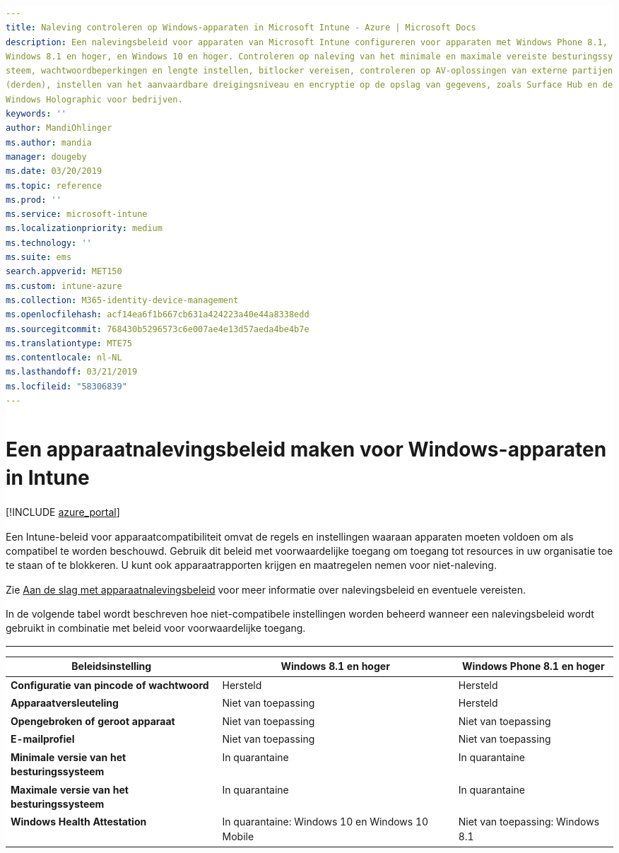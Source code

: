 ```yaml
---
title: Naleving controleren op Windows-apparaten in Microsoft Intune - Azure | Microsoft Docs
description: Een nalevingsbeleid voor apparaten van Microsoft Intune configureren voor apparaten met Windows Phone 8.1, Windows 8.1 en hoger, en Windows 10 en hoger. Controleren op naleving van het minimale en maximale vereiste besturingssysteem, wachtwoordbeperkingen en lengte instellen, bitlocker vereisen, controleren op AV-oplossingen van externe partijen (derden), instellen van het aanvaardbare dreigingsniveau en encryptie op de opslag van gegevens, zoals Surface Hub en de Windows Holographic voor bedrijven.
keywords: ''
author: MandiOhlinger
ms.author: mandia
manager: dougeby
ms.date: 03/20/2019
ms.topic: reference
ms.prod: ''
ms.service: microsoft-intune
ms.localizationpriority: medium
ms.technology: ''
ms.suite: ems
search.appverid: MET150
ms.custom: intune-azure
ms.collection: M365-identity-device-management
ms.openlocfilehash: acf14ea6f1b667cb631a424223a40e44a8338edd
ms.sourcegitcommit: 768430b5296573c6e007ae4e13d57aeda4be4b7e
ms.translationtype: MTE75
ms.contentlocale: nl-NL
ms.lasthandoff: 03/21/2019
ms.locfileid: "58306839"
---
```

# <a name="add-a-device-compliance-policy-for-windows-devices-in-intune"></a>Een apparaatnalevingsbeleid maken voor Windows-apparaten in Intune

[!INCLUDE [azure_portal](./includes/azure_portal.md)]

Een Intune-beleid voor apparaatcompatibiliteit omvat de regels en instellingen waaraan apparaten moeten voldoen om als compatibel te worden beschouwd. Gebruik dit beleid met voorwaardelijke toegang om toegang tot resources in uw organisatie toe te staan of te blokkeren. U kunt ook apparaatrapporten krijgen en maatregelen nemen voor niet-naleving.

Zie [Aan de slag met apparaatnalevingsbeleid](device-compliance-get-started.md) voor meer informatie over nalevingsbeleid en eventuele vereisten.

In de volgende tabel wordt beschreven hoe niet-compatibele instellingen worden beheerd wanneer een nalevingsbeleid wordt gebruikt in combinatie met beleid voor voorwaardelijke toegang.

---------------------------

| **Beleidsinstelling** | **Windows 8.1 en hoger** | **Windows Phone 8.1 en hoger** |
|----| ----| --- |
| **Configuratie van pincode of wachtwoord** | Hersteld | Hersteld |   
| **Apparaatversleuteling** | Niet van toepassing | Hersteld |   
| **Opengebroken of geroot apparaat** | Niet van toepassing | Niet van toepassing |  
| **E-mailprofiel** | Niet van toepassing | Niet van toepassing |   
| **Minimale versie van het besturingssysteem** | In quarantaine | In quarantaine |   
| **Maximale versie van het besturingssysteem** | In quarantaine | In quarantaine |   
| **Windows Health Attestation** | In quarantaine: Windows 10 en Windows 10 Mobile|Niet van toepassing: Windows 8.1 |
